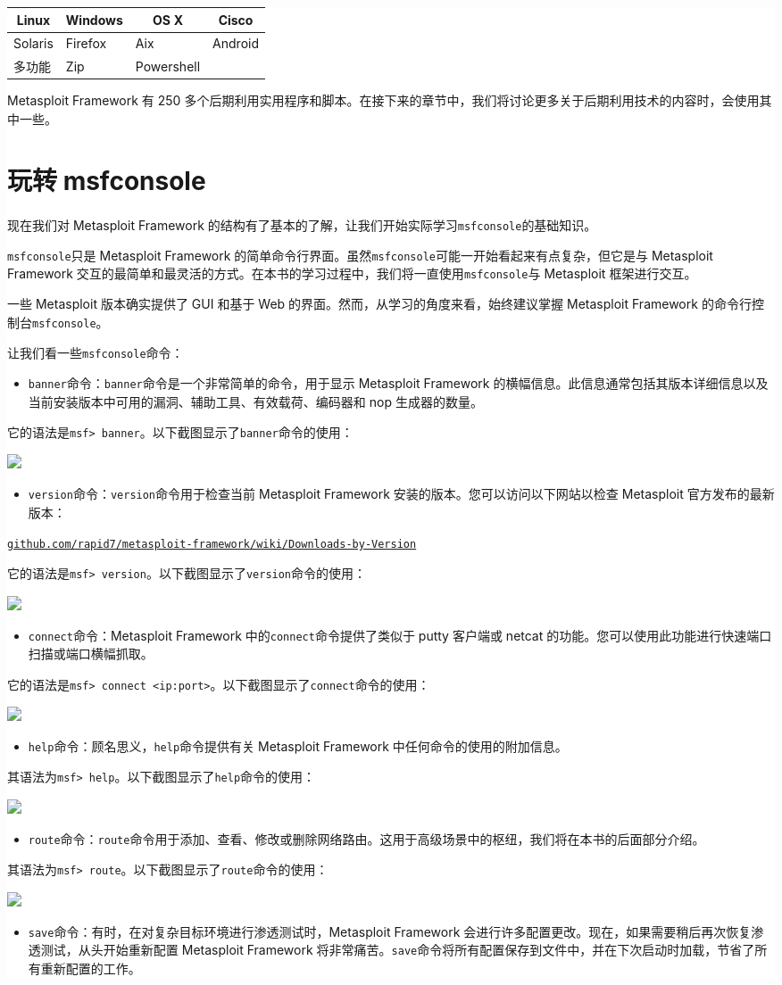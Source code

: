 | **Linux** | **Windows** | **OS X** | **Cisco** |
| --- | --- | --- | --- |
| Solaris | Firefox | Aix | Android |
| 多功能 | Zip | Powershell |  |

Metasploit Framework 有 250 多个后期利用实用程序和脚本。在接下来的章节中，我们将讨论更多关于后期利用技术的内容时，会使用其中一些。

# 玩转 msfconsole

现在我们对 Metasploit Framework 的结构有了基本的了解，让我们开始实际学习`msfconsole`的基础知识。

`msfconsole`只是 Metasploit Framework 的简单命令行界面。虽然`msfconsole`可能一开始看起来有点复杂，但它是与 Metasploit Framework 交互的最简单和最灵活的方式。在本书的学习过程中，我们将一直使用`msfconsole`与 Metasploit 框架进行交互。

一些 Metasploit 版本确实提供了 GUI 和基于 Web 的界面。然而，从学习的角度来看，始终建议掌握 Metasploit Framework 的命令行控制台`msfconsole`。

让我们看一些`msfconsole`命令：

+   `banner`命令：`banner`命令是一个非常简单的命令，用于显示 Metasploit Framework 的横幅信息。此信息通常包括其版本详细信息以及当前安装版本中可用的漏洞、辅助工具、有效载荷、编码器和 nop 生成器的数量。

它的语法是`msf> banner`。以下截图显示了`banner`命令的使用：

![](https://github.com/OpenDocCN/freelearn-kali-zh/raw/master/docs/cpl-mtspl-gd/img/58b4e734-0bff-4b84-be19-b7bc9a4e66d7.jpg)

+   `version`命令：`version`命令用于检查当前 Metasploit Framework 安装的版本。您可以访问以下网站以检查 Metasploit 官方发布的最新版本：

[`github.com/rapid7/metasploit-framework/wiki/Downloads-by-Version`](https://github.com/rapid7/metasploit-framework/wiki/Downloads-by-Version)

它的语法是`msf> version`。以下截图显示了`version`命令的使用：

![](https://github.com/OpenDocCN/freelearn-kali-zh/raw/master/docs/cpl-mtspl-gd/img/f158beba-59f0-48ff-9cdc-d725fa9c3c62.jpg)

+   `connect`命令：Metasploit Framework 中的`connect`命令提供了类似于 putty 客户端或 netcat 的功能。您可以使用此功能进行快速端口扫描或端口横幅抓取。

它的语法是`msf> connect <ip:port>`。以下截图显示了`connect`命令的使用：

![](https://github.com/OpenDocCN/freelearn-kali-zh/raw/master/docs/cpl-mtspl-gd/img/462a7394-2152-419f-9905-19a6355f0e3d.jpg)

+   `help`命令：顾名思义，`help`命令提供有关 Metasploit Framework 中任何命令的使用的附加信息。

其语法为`msf> help`。以下截图显示了`help`命令的使用：

![](https://github.com/OpenDocCN/freelearn-kali-zh/raw/master/docs/cpl-mtspl-gd/img/7264dc7f-0742-4616-9a98-aa8d4ff5bbf5.jpg)

+   `route`命令：`route`命令用于添加、查看、修改或删除网络路由。这用于高级场景中的枢纽，我们将在本书的后面部分介绍。 

其语法为`msf> route`。以下截图显示了`route`命令的使用：

![](https://github.com/OpenDocCN/freelearn-kali-zh/raw/master/docs/cpl-mtspl-gd/img/fa5f8fb1-6c01-4200-b0ce-ec3d79a91402.jpg)

+   `save`命令：有时，在对复杂目标环境进行渗透测试时，Metasploit Framework 会进行许多配置更改。现在，如果需要稍后再次恢复渗透测试，从头开始重新配置 Metasploit Framework 将非常痛苦。`save`命令将所有配置保存到文件中，并在下次启动时加载，节省了所有重新配置的工作。
